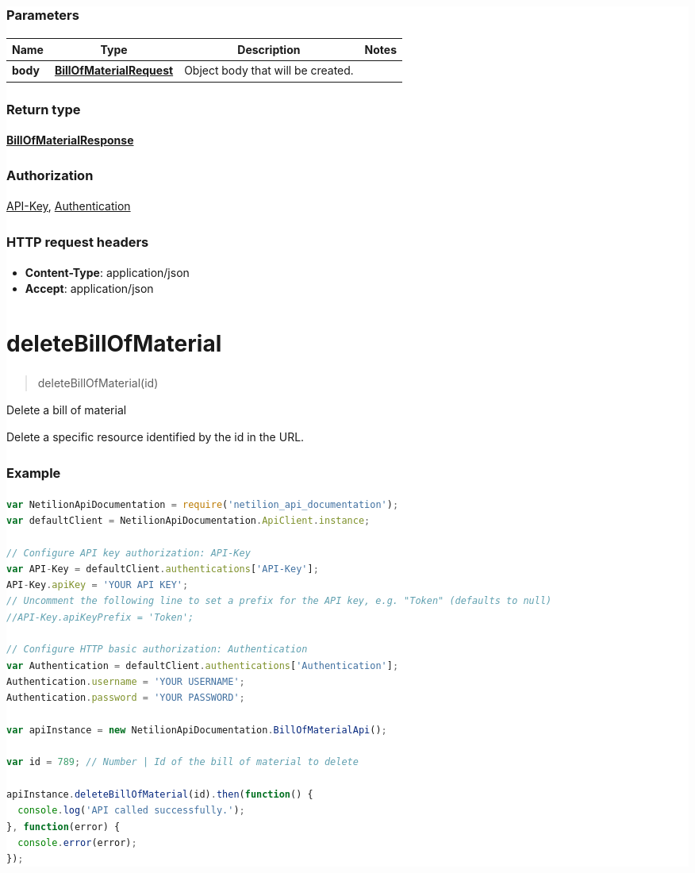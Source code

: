 ### Parameters

Name | Type | Description  | Notes
------------- | ------------- | ------------- | -------------
 **body** | [**BillOfMaterialRequest**](BillOfMaterialRequest.md)| Object body that will be created. | 

### Return type

[**BillOfMaterialResponse**](BillOfMaterialResponse.md)

### Authorization

[API-Key](../README.md#API-Key), [Authentication](../README.md#Authentication)

### HTTP request headers

 - **Content-Type**: application/json
 - **Accept**: application/json

<a name="deleteBillOfMaterial"></a>
# **deleteBillOfMaterial**
> deleteBillOfMaterial(id)

Delete a bill of material

Delete a specific resource identified by the id in the URL.

### Example
```javascript
var NetilionApiDocumentation = require('netilion_api_documentation');
var defaultClient = NetilionApiDocumentation.ApiClient.instance;

// Configure API key authorization: API-Key
var API-Key = defaultClient.authentications['API-Key'];
API-Key.apiKey = 'YOUR API KEY';
// Uncomment the following line to set a prefix for the API key, e.g. "Token" (defaults to null)
//API-Key.apiKeyPrefix = 'Token';

// Configure HTTP basic authorization: Authentication
var Authentication = defaultClient.authentications['Authentication'];
Authentication.username = 'YOUR USERNAME';
Authentication.password = 'YOUR PASSWORD';

var apiInstance = new NetilionApiDocumentation.BillOfMaterialApi();

var id = 789; // Number | Id of the bill of material to delete

apiInstance.deleteBillOfMaterial(id).then(function() {
  console.log('API called successfully.');
}, function(error) {
  console.error(error);
});

```
